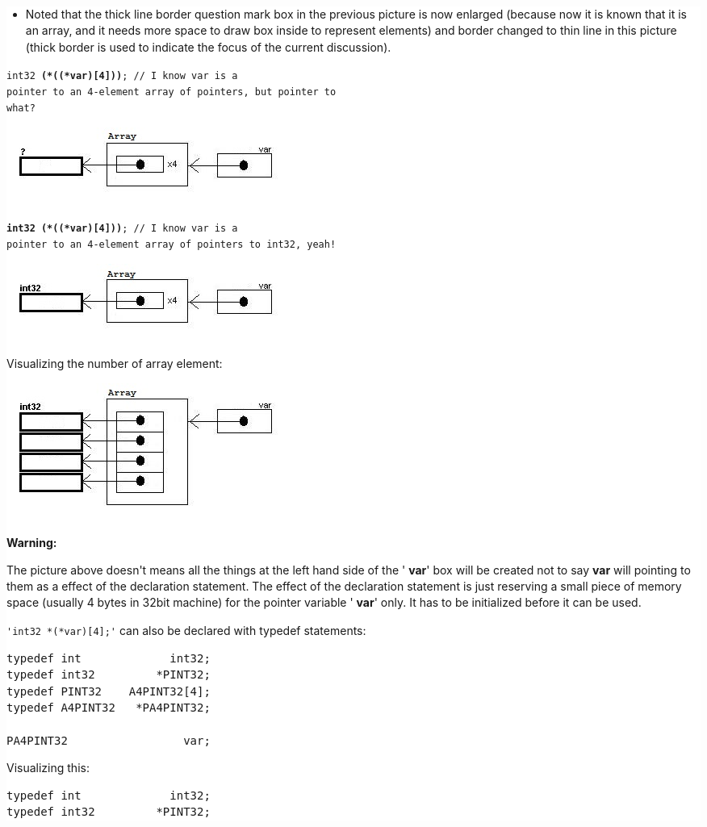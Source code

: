 - Noted that the thick line border question mark box in the previous picture is now enlarged (because now it is known that it is an array, and it needs more space to draw box inside to represent elements) and border changed to thin line in this picture (thick border is used to indicate the focus of the current discussion).

<code>int32 **(\*((\*var)[4]))**; // I know var is a pointer to an 4-element array of pointers, but pointer to what?</code>

![Alt text](images/deref_idx_deref_var.jpg)

<code>**int32 (\*((\*var)[4]))**; // I know var is a pointer to an 4-element array of pointers to int32, yeah!</code>

![Alt text](images/int32_deref_idx_deref_var.jpg)

Visualizing the number of array element:

![Alt text](images/int32_deref_idx_deref_var_1.jpg)

**Warning:**

The picture above doesn&#39;t means all the things at the left hand side of the &#39; **var**&#39; box will be created not to say **var** will pointing to them as a effect of the declaration statement. The effect of the declaration statement is just reserving a small piece of memory space (usually 4 bytes in 32bit machine) for the pointer variable &#39; **var**&#39; only. It has to be initialized before it can be used.

<code>&#39;int32 \*(\*var)[4];&#39;</code> can also be declared with typedef statements:
<pre>
typedef int             int32;
typedef int32         *PINT32;
typedef PINT32    A4PINT32[4];
typedef A4PINT32   *PA4PINT32;

PA4PINT32                 var;
</pre>
Visualizing this:
<pre>
typedef int             int32;
typedef int32         *PINT32;
</pre>